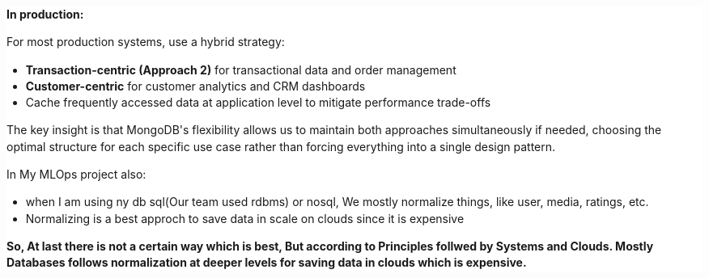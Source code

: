**In production:**

For most production systems, use a hybrid strategy:
- **Transaction-centric (Approach 2)** for transactional data and order management
- **Customer-centric** for customer analytics and CRM dashboards
- Cache frequently accessed data at application level to mitigate performance trade-offs

The key insight is that MongoDB's flexibility allows us to maintain both approaches simultaneously if needed, choosing the optimal structure for each specific use case rather than forcing everything into a single design pattern.

In My MLOps project also:
- when I am using ny db sql(Our team used rdbms) or nosql, We mostly normalize things, like user, media, ratings, etc.
- Normalizing is a best approch to save data in scale on clouds since it is expensive

**So, At last there is not a certain way which is best, But according to Principles follwed by Systems and Clouds. Mostly Databases follows normalization at deeper levels for saving data in clouds which is expensive.**
